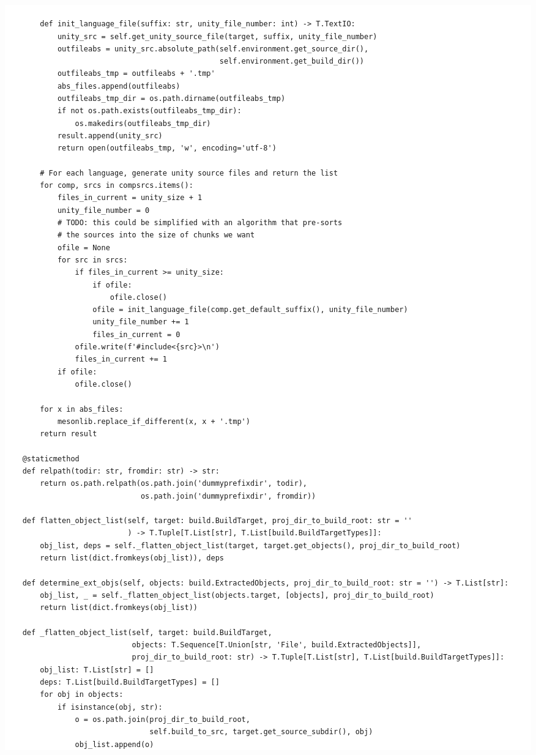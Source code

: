 ```

        def init_language_file(suffix: str, unity_file_number: int) -> T.TextIO:
            unity_src = self.get_unity_source_file(target, suffix, unity_file_number)
            outfileabs = unity_src.absolute_path(self.environment.get_source_dir(),
                                                 self.environment.get_build_dir())
            outfileabs_tmp = outfileabs + '.tmp'
            abs_files.append(outfileabs)
            outfileabs_tmp_dir = os.path.dirname(outfileabs_tmp)
            if not os.path.exists(outfileabs_tmp_dir):
                os.makedirs(outfileabs_tmp_dir)
            result.append(unity_src)
            return open(outfileabs_tmp, 'w', encoding='utf-8')

        # For each language, generate unity source files and return the list
        for comp, srcs in compsrcs.items():
            files_in_current = unity_size + 1
            unity_file_number = 0
            # TODO: this could be simplified with an algorithm that pre-sorts
            # the sources into the size of chunks we want
            ofile = None
            for src in srcs:
                if files_in_current >= unity_size:
                    if ofile:
                        ofile.close()
                    ofile = init_language_file(comp.get_default_suffix(), unity_file_number)
                    unity_file_number += 1
                    files_in_current = 0
                ofile.write(f'#include<{src}>\n')
                files_in_current += 1
            if ofile:
                ofile.close()

        for x in abs_files:
            mesonlib.replace_if_different(x, x + '.tmp')
        return result

    @staticmethod
    def relpath(todir: str, fromdir: str) -> str:
        return os.path.relpath(os.path.join('dummyprefixdir', todir),
                               os.path.join('dummyprefixdir', fromdir))

    def flatten_object_list(self, target: build.BuildTarget, proj_dir_to_build_root: str = ''
                            ) -> T.Tuple[T.List[str], T.List[build.BuildTargetTypes]]:
        obj_list, deps = self._flatten_object_list(target, target.get_objects(), proj_dir_to_build_root)
        return list(dict.fromkeys(obj_list)), deps

    def determine_ext_objs(self, objects: build.ExtractedObjects, proj_dir_to_build_root: str = '') -> T.List[str]:
        obj_list, _ = self._flatten_object_list(objects.target, [objects], proj_dir_to_build_root)
        return list(dict.fromkeys(obj_list))

    def _flatten_object_list(self, target: build.BuildTarget,
                             objects: T.Sequence[T.Union[str, 'File', build.ExtractedObjects]],
                             proj_dir_to_build_root: str) -> T.Tuple[T.List[str], T.List[build.BuildTargetTypes]]:
        obj_list: T.List[str] = []
        deps: T.List[build.BuildTargetTypes] = []
        for obj in objects:
            if isinstance(obj, str):
                o = os.path.join(proj_dir_to_build_root,
                                 self.build_to_src, target.get_source_subdir(), obj)
                obj_list.append(o)
```